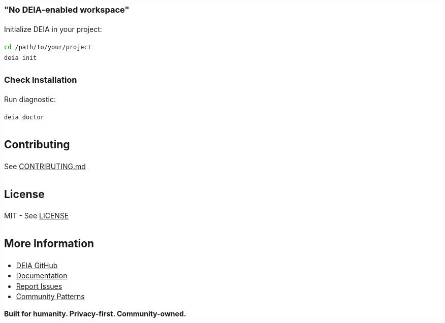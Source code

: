 ### "No DEIA-enabled workspace"
Initialize DEIA in your project:
```bash
cd /path/to/your/project
deia init
```

### Check Installation
Run diagnostic:
```bash
deia doctor
```

## Contributing

See [CONTRIBUTING.md](https://github.com/deiasolutions/deia/blob/master/CONTRIBUTING.md)

## License

MIT - See [LICENSE](https://github.com/deiasolutions/deia/blob/master/LICENSE)

## More Information

- [DEIA GitHub](https://github.com/deiasolutions/deia)
- [Documentation](https://github.com/deiasolutions/deia/docs)
- [Report Issues](https://github.com/deiasolutions/deia/issues)
- [Community Patterns](https://github.com/deiasolutions/deia/tree/master/bok)

**Built for humanity. Privacy-first. Community-owned.**
